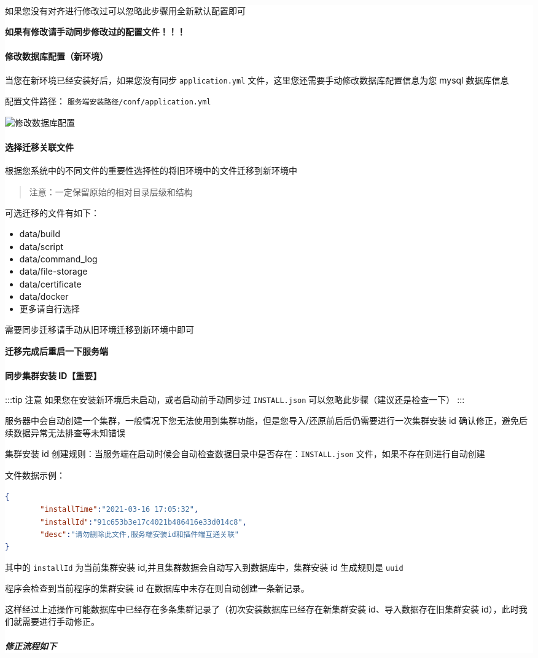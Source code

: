 如果您没有对齐进行修改过可以忽略此步骤用全新默认配置即可

**如果有修改请手动同步修改过的配置文件！！！**

#### 修改数据库配置（新环境）

当您在新环境已经安装好后，如果您没有同步 `application.yml` 文件，这里您还需要手动修改数据库配置信息为您 mysql 数据库信息

配置文件路径： `服务端安装路径/conf/application.yml`

![修改数据库配置](/images/databases/5e64fe04bfd8363b6c74ea86f5c867f1.png)

#### 选择迁移关联文件

根据您系统中的不同文件的重要性选择性的将旧环境中的文件迁移到新环境中

> 注意：一定保留原始的相对目录层级和结构

可选迁移的文件有如下：

- data/build
- data/script
- data/command_log
- data/file-storage
- data/certificate
- data/docker
- 更多请自行选择

需要同步迁移请手动从旧环境迁移到新环境中即可

**迁移完成后重启一下服务端**

#### 同步集群安装 ID【重要】

:::tip 注意
如果您在安装新环境后未启动，或者启动前手动同步过 `INSTALL.json` 可以忽略此步骤（建议还是检查一下）
:::

服务器中会自动创建一个集群，一般情况下您无法使用到集群功能，但是您导入/还原前后后仍需要进行一次集群安装 id 确认修正，避免后续数据异常无法排查等未知错误

集群安装 id 创建规则：当服务端在启动时候会自动检查数据目录中是否存在：`INSTALL.json` 文件，如果不存在则进行自动创建

文件数据示例：

```json
{
        "installTime":"2021-03-16 17:05:32",
        "installId":"91c653b3e17c4021b486416e33d014c8",
        "desc":"请勿删除此文件,服务端安装id和插件端互通关联"
}
```

其中的 `installId` 为当前集群安装 id,并且集群数据会自动写入到数据库中，集群安装 id 生成规则是 `uuid`

程序会检查到当前程序的集群安装 id 在数据库中未存在则自动创建一条新记录。

这样经过上述操作可能数据库中已经存在多条集群记录了（初次安装数据库已经存在新集群安装 id、导入数据存在旧集群安装 id），此时我们就需要进行手动修正。

##### 修正流程如下
